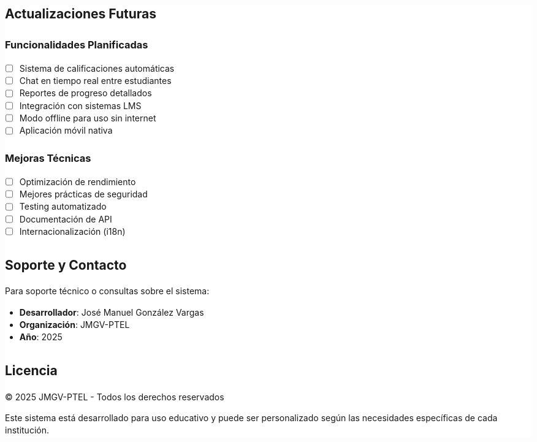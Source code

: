## Actualizaciones Futuras

### Funcionalidades Planificadas
- [ ] Sistema de calificaciones automáticas
- [ ] Chat en tiempo real entre estudiantes
- [ ] Reportes de progreso detallados
- [ ] Integración con sistemas LMS
- [ ] Modo offline para uso sin internet
- [ ] Aplicación móvil nativa

### Mejoras Técnicas
- [ ] Optimización de rendimiento
- [ ] Mejores prácticas de seguridad
- [ ] Testing automatizado
- [ ] Documentación de API
- [ ] Internacionalización (i18n)

## Soporte y Contacto

Para soporte técnico o consultas sobre el sistema:
- **Desarrollador**: José Manuel González Vargas
- **Organización**: JMGV-PTEL
- **Año**: 2025

## Licencia

© 2025 JMGV-PTEL - Todos los derechos reservados

Este sistema está desarrollado para uso educativo y puede ser personalizado según las necesidades específicas de cada institución.
